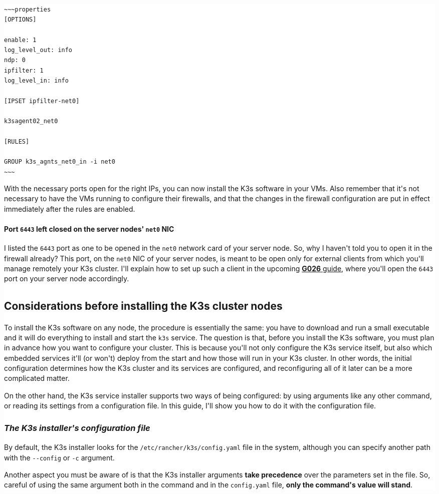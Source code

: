     ~~~properties
    [OPTIONS]

    enable: 1
    log_level_out: info
    ndp: 0
    ipfilter: 1
    log_level_in: info

    [IPSET ipfilter-net0]

    k3sagent02_net0

    [RULES]

    GROUP k3s_agnts_net0_in -i net0
    ~~~

With the necessary ports open for the right IPs, you can now install the K3s software in your VMs. Also remember that it's not necessary to have the VMs running to configure their firewalls, and that the changes in the firewall configuration are put in effect immediately after the rules are enabled.

#### **Port `6443` left closed on the server nodes' `net0` NIC**

I listed the `6443` port as one to be opened in the `net0` network card of your server node. So, why I haven't told you to open it in the firewall already? This port, on the `net0` NIC of your server nodes, is meant to be open only for external clients from which you'll manage remotely your K3s cluster. I'll explain how to set up such a client in the upcoming [**G026** guide](G026%20-%20K3s%20cluster%20setup%2009%20~%20Setting%20up%20a%20kubectl%20client%20for%20remote%20access.md), where you'll open the `6443` port on your server node accordingly.

## Considerations before installing the K3s cluster nodes

To install the K3s software on any node, the procedure is essentially the same: you have to download and run a small executable and it will do everything to install and start the `k3s` service. The question is that, before you install the K3s software, you must plan in advance how you want to configure your cluster. This is because you'll not only configure the K3s service itself, but also which embedded services it'll (or won't) deploy from the start and how those will run in your K3s cluster. In other words, the initial configuration determines how the K3s cluster and its services are configured, and reconfiguring all of it later can be a more complicated matter.

On the other hand, the K3s service installer supports two ways of being configured: by using arguments like any other command, or reading its settings from a configuration file. In this guide, I'll show you how to do it with the configuration file.

### _The K3s installer's configuration file_

By default, the K3s installer looks for the `/etc/rancher/k3s/config.yaml` file in the system, although you can specify another path with the `--config` or `-c` argument.

Another aspect you must be aware of is that the K3s installer arguments **take precedence** over the parameters set in the file. So, careful of using the same argument both in the command and in the `config.yaml` file, **only the command's value will stand**.
